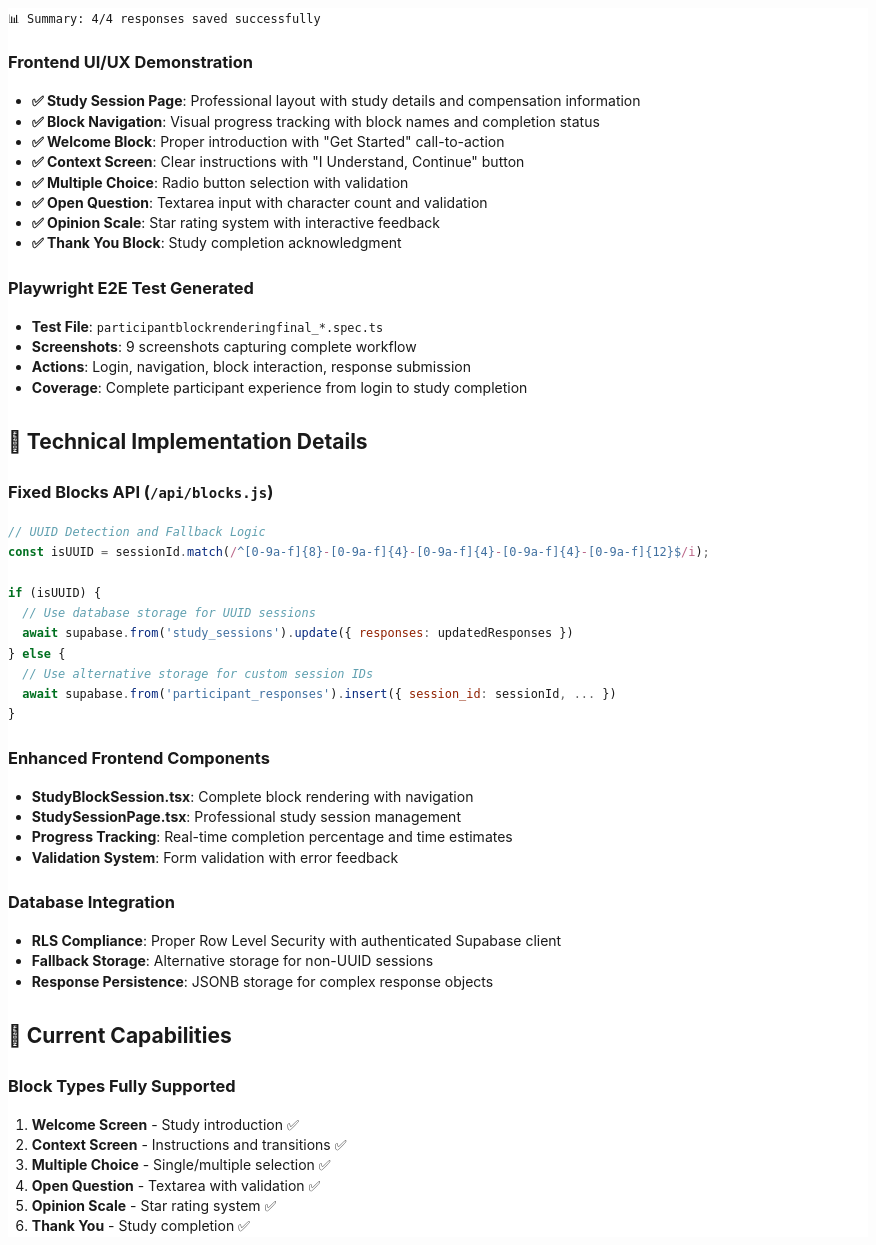 ```
📊 Summary: 4/4 responses saved successfully
```

### Frontend UI/UX Demonstration
- **✅ Study Session Page**: Professional layout with study details and compensation information
- **✅ Block Navigation**: Visual progress tracking with block names and completion status
- **✅ Welcome Block**: Proper introduction with "Get Started" call-to-action
- **✅ Context Screen**: Clear instructions with "I Understand, Continue" button
- **✅ Multiple Choice**: Radio button selection with validation
- **✅ Open Question**: Textarea input with character count and validation
- **✅ Opinion Scale**: Star rating system with interactive feedback
- **✅ Thank You Block**: Study completion acknowledgment

### Playwright E2E Test Generated
- **Test File**: `participantblockrenderingfinal_*.spec.ts`
- **Screenshots**: 9 screenshots capturing complete workflow
- **Actions**: Login, navigation, block interaction, response submission
- **Coverage**: Complete participant experience from login to study completion

## 🔧 Technical Implementation Details

### Fixed Blocks API (`/api/blocks.js`)
```javascript
// UUID Detection and Fallback Logic
const isUUID = sessionId.match(/^[0-9a-f]{8}-[0-9a-f]{4}-[0-9a-f]{4}-[0-9a-f]{4}-[0-9a-f]{12}$/i);

if (isUUID) {
  // Use database storage for UUID sessions
  await supabase.from('study_sessions').update({ responses: updatedResponses })
} else {
  // Use alternative storage for custom session IDs
  await supabase.from('participant_responses').insert({ session_id: sessionId, ... })
}
```

### Enhanced Frontend Components
- **StudyBlockSession.tsx**: Complete block rendering with navigation
- **StudySessionPage.tsx**: Professional study session management
- **Progress Tracking**: Real-time completion percentage and time estimates
- **Validation System**: Form validation with error feedback

### Database Integration
- **RLS Compliance**: Proper Row Level Security with authenticated Supabase client
- **Fallback Storage**: Alternative storage for non-UUID sessions
- **Response Persistence**: JSONB storage for complex response objects

## 🎯 Current Capabilities

### Block Types Fully Supported
1. **Welcome Screen** - Study introduction ✅
2. **Context Screen** - Instructions and transitions ✅  
3. **Multiple Choice** - Single/multiple selection ✅
4. **Open Question** - Textarea with validation ✅
5. **Opinion Scale** - Star rating system ✅
6. **Thank You** - Study completion ✅
